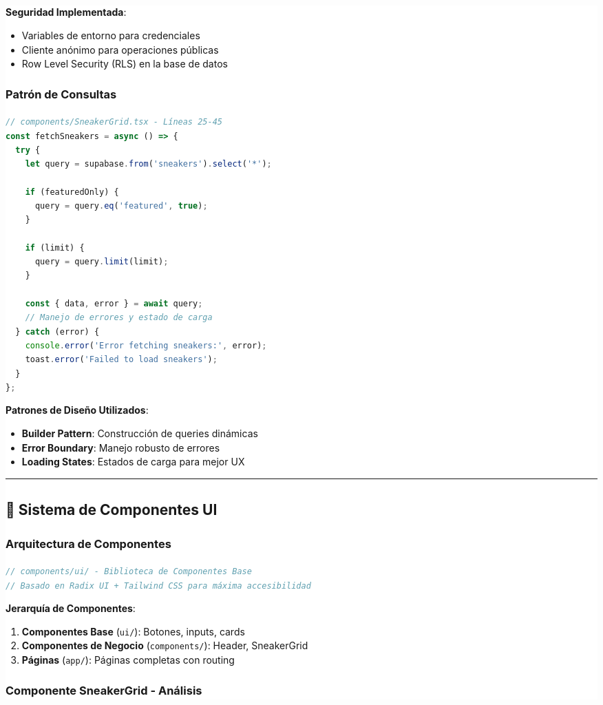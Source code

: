 **Seguridad Implementada**:
- Variables de entorno para credenciales
- Cliente anónimo para operaciones públicas
- Row Level Security (RLS) en la base de datos

### **Patrón de Consultas**

```typescript
// components/SneakerGrid.tsx - Líneas 25-45
const fetchSneakers = async () => {
  try {
    let query = supabase.from('sneakers').select('*');
    
    if (featuredOnly) {
      query = query.eq('featured', true);
    }
    
    if (limit) {
      query = query.limit(limit);
    }

    const { data, error } = await query;
    // Manejo de errores y estado de carga
  } catch (error) {
    console.error('Error fetching sneakers:', error);
    toast.error('Failed to load sneakers');
  }
};
```

**Patrones de Diseño Utilizados**:
- **Builder Pattern**: Construcción de queries dinámicas
- **Error Boundary**: Manejo robusto de errores
- **Loading States**: Estados de carga para mejor UX

---

## 🎨 Sistema de Componentes UI

### **Arquitectura de Componentes**

```typescript
// components/ui/ - Biblioteca de Componentes Base
// Basado en Radix UI + Tailwind CSS para máxima accesibilidad
```

**Jerarquía de Componentes**:
1. **Componentes Base** (`ui/`): Botones, inputs, cards
2. **Componentes de Negocio** (`components/`): Header, SneakerGrid
3. **Páginas** (`app/`): Páginas completas con routing

### **Componente SneakerGrid - Análisis**
